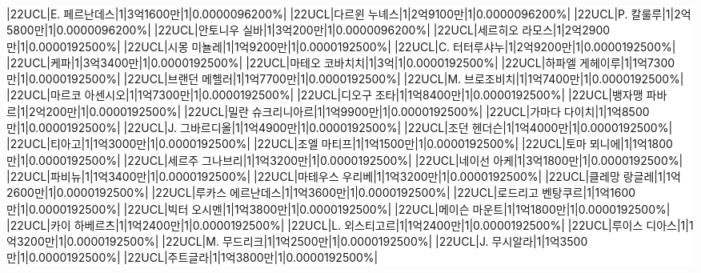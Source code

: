 |22UCL|E. 페르난데스|1|3억1600만|1|0.0000096200%|
|22UCL|다르윈 누녜스|1|2억9100만|1|0.0000096200%|
|22UCL|P. 칼룰루|1|2억5800만|1|0.0000096200%|
|22UCL|안토니우 실바|1|3억200만|1|0.0000096200%|
|22UCL|세르히오 라모스|1|2억2900만|1|0.0000192500%|
|22UCL|시몽 미뇰레|1|1억9200만|1|0.0000192500%|
|22UCL|C. 터터루샤누|1|2억9200만|1|0.0000192500%|
|22UCL|케파|1|3억3400만|1|0.0000192500%|
|22UCL|마테오 코바치치|1|3억|1|0.0000192500%|
|22UCL|하파엘 게헤이루|1|1억7300만|1|0.0000192500%|
|22UCL|브랜던 메헬러|1|1억7700만|1|0.0000192500%|
|22UCL|M. 브로조비치|1|1억7400만|1|0.0000192500%|
|22UCL|마르코 아센시오|1|1억7300만|1|0.0000192500%|
|22UCL|디오구 조타|1|1억8400만|1|0.0000192500%|
|22UCL|뱅자맹 파바르|1|2억200만|1|0.0000192500%|
|22UCL|밀란 슈크리니아르|1|1억9900만|1|0.0000192500%|
|22UCL|가마다 다이치|1|1억8500만|1|0.0000192500%|
|22UCL|J. 그바르디올|1|1억4900만|1|0.0000192500%|
|22UCL|조던 헨더슨|1|1억4000만|1|0.0000192500%|
|22UCL|티아고|1|1억3000만|1|0.0000192500%|
|22UCL|조엘 마티프|1|1억1500만|1|0.0000192500%|
|22UCL|토마 뫼니에|1|1억1800만|1|0.0000192500%|
|22UCL|세르주 그나브리|1|1억3200만|1|0.0000192500%|
|22UCL|네이선 아케|1|3억1800만|1|0.0000192500%|
|22UCL|파비뉴|1|1억3400만|1|0.0000192500%|
|22UCL|마테우스 우리베|1|1억3200만|1|0.0000192500%|
|22UCL|클레망 랑글레|1|1억2600만|1|0.0000192500%|
|22UCL|루카스 에르난데스|1|1억3600만|1|0.0000192500%|
|22UCL|로드리고 벤탕쿠르|1|1억1600만|1|0.0000192500%|
|22UCL|빅터 오시멘|1|1억3800만|1|0.0000192500%|
|22UCL|메이슨 마운트|1|1억1800만|1|0.0000192500%|
|22UCL|카이 하베르츠|1|1억2400만|1|0.0000192500%|
|22UCL|L. 외스티고르|1|1억2400만|1|0.0000192500%|
|22UCL|루이스 디아스|1|1억3200만|1|0.0000192500%|
|22UCL|M. 무드리크|1|1억2500만|1|0.0000192500%|
|22UCL|J. 무시알라|1|1억3500만|1|0.0000192500%|
|22UCL|주트글라|1|1억3800만|1|0.0000192500%|